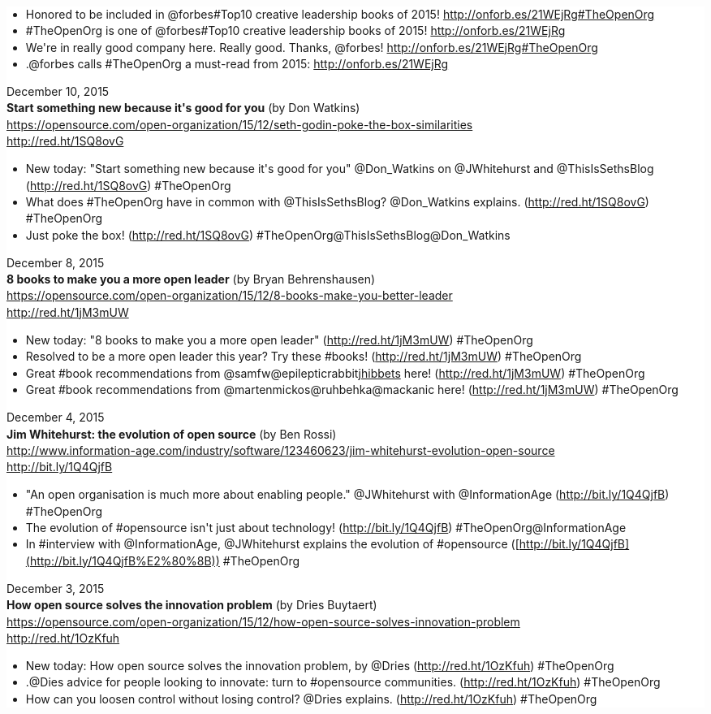 * Honored to be included in @forbes#Top10 creative leadership books of 2015! http://onforb.es/21WEjRg#TheOpenOrg
* #TheOpenOrg is one of @forbes#Top10 creative leadership books of 2015! http://onforb.es/21WEjRg
* We're in really good company here. Really good. Thanks, @forbes! http://onforb.es/21WEjRg#TheOpenOrg
* .@forbes calls #TheOpenOrg a must-read from 2015: http://onforb.es/21WEjRg

December 10, 2015  
**Start something new because it's good for you** (by Don Watkins)  
https://opensource.com/open-organization/15/12/seth-godin-poke-the-box-similarities  
http://red.ht/1SQ8ovG  

* New today: "Start something new because it's good for you" @Don_Watkins on @JWhitehurst and @ThisIsSethsBlog (http://red.ht/1SQ8ovG) #TheOpenOrg
* What does #TheOpenOrg have in common with @ThisIsSethsBlog? @Don_Watkins explains. (http://red.ht/1SQ8ovG) #TheOpenOrg
* Just poke the box! (http://red.ht/1SQ8ovG) #TheOpenOrg@ThisIsSethsBlog@Don_Watkins

December 8, 2015  
**8 books to make you a more open leader** (by Bryan Behrenshausen)  
https://opensource.com/open-organization/15/12/8-books-make-you-better-leader  
http://red.ht/1jM3mUW  

* New today: "8 books to make you a more open leader" (http://red.ht/1jM3mUW) #TheOpenOrg
* Resolved to be a more open leader this year? Try these #books! (http://red.ht/1jM3mUW) #TheOpenOrg
* Great #book recommendations from @samfw@epilepticrabbit[jhibbets](https://source.redhat.com/.profile/jhibbets) here! (http://red.ht/1jM3mUW) #TheOpenOrg
* Great #book recommendations from @martenmickos@ruhbehka@mackanic here! (http://red.ht/1jM3mUW) #TheOpenOrg

December 4, 2015  
**Jim Whitehurst: the evolution of open source** (by Ben Rossi)  
http://www.information-age.com/industry/software/123460623/jim-whitehurst-evolution-open-source  
http://bit.ly/1Q4QjfB  

* "An open organisation is much more about enabling people." @JWhitehurst with @InformationAge (http://bit.ly/1Q4QjfB) #TheOpenOrg
* The evolution of #opensource isn't just about technology! (http://bit.ly/1Q4QjfB) #TheOpenOrg@InformationAge
* In #interview with @InformationAge, @JWhitehurst explains the evolution of #opensource ([http://bit.ly/1Q4QjfB](http://bit.ly/1Q4QjfB%E2%80%8B)) #TheOpenOrg

December 3, 2015  
**How open source solves the innovation problem** (by Dries Buytaert)  
https://opensource.com/open-organization/15/12/how-open-source-solves-innovation-problem  
http://red.ht/1OzKfuh  

* New today: How open source solves the innovation problem, by @Dries (http://red.ht/1OzKfuh) #TheOpenOrg
* .@Dies advice for people looking to innovate: turn to #opensource communities. (http://red.ht/1OzKfuh) #TheOpenOrg
* How can you loosen control without losing control? @Dries explains. (http://red.ht/1OzKfuh) #TheOpenOrg
